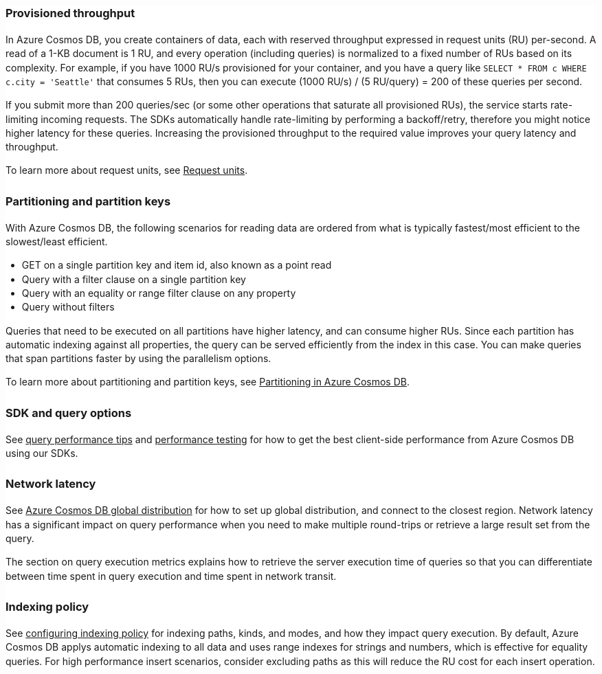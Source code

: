 ### Provisioned throughput

In Azure Cosmos DB, you create containers of data, each with reserved throughput expressed in request units (RU) per-second. A read of a 1-KB document is 1 RU, and every operation (including queries) is normalized to a fixed number of RUs based on its complexity. For example, if you have 1000 RU/s provisioned for your container, and you have a query like `SELECT * FROM c WHERE c.city = 'Seattle'` that consumes 5 RUs, then you can execute (1000 RU/s) / (5 RU/query) = 200 of these queries per second. 

If you submit more than 200 queries/sec (or some other operations that saturate all provisioned RUs), the service starts rate-limiting incoming requests. The SDKs automatically handle rate-limiting by performing a backoff/retry, therefore you might notice higher latency for these queries. Increasing the provisioned throughput to the required value improves your query latency and throughput. 

To learn more about request units, see [Request units](../request-units.md).

### Partitioning and partition keys

With Azure Cosmos DB, the following scenarios for reading data are ordered from what is typically fastest/most efficient to the slowest/least efficient. 

* GET on a single partition key and item id, also known as a point read
* Query with a filter clause on a single partition key
* Query with an equality or range filter clause on any property
* Query without filters

Queries that need to be executed on all partitions have higher latency, and can consume higher RUs. Since each partition has automatic indexing against all properties, the query can be served efficiently from the index in this case. You can make queries that span partitions faster by using the parallelism options.

To learn more about partitioning and partition keys, see [Partitioning in Azure Cosmos DB](../partitioning-overview.md).

### SDK and query options

See [query performance tips](performance-tips-query-sdk.md) and [performance testing](performance-testing.md) for how to get the best client-side performance from Azure Cosmos DB using our SDKs.

### Network latency

See [Azure Cosmos DB global distribution](tutorial-global-distribution.md) for how to set up global distribution, and connect to the closest region. Network latency has a significant impact on query performance when you need to make multiple round-trips or retrieve a large result set from the query. 

The section on query execution metrics explains how to retrieve the server execution time of queries so that you can differentiate between time spent in query execution and time spent in network transit.

### Indexing policy

See [configuring indexing policy](../index-policy.md) for indexing paths, kinds, and modes, and how they impact query execution. By default, Azure Cosmos DB applys automatic indexing to all data and uses range indexes for strings and numbers, which is effective for equality queries. For high performance insert scenarios, consider excluding paths as this will reduce the RU cost for each insert operation. 

